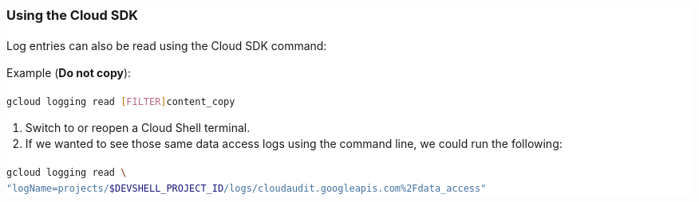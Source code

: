 ### Using the Cloud SDK

Log entries can also be read using the Cloud SDK command:

Example (**Do not copy**):

```bash
gcloud logging read [FILTER]content_copy
```

1. Switch to or reopen a Cloud Shell terminal.
2. If we wanted to see those same data access logs using the command line, we could run the following:

```bash
gcloud logging read \
"logName=projects/$DEVSHELL_PROJECT_ID/logs/cloudaudit.googleapis.com%2Fdata_access"
```